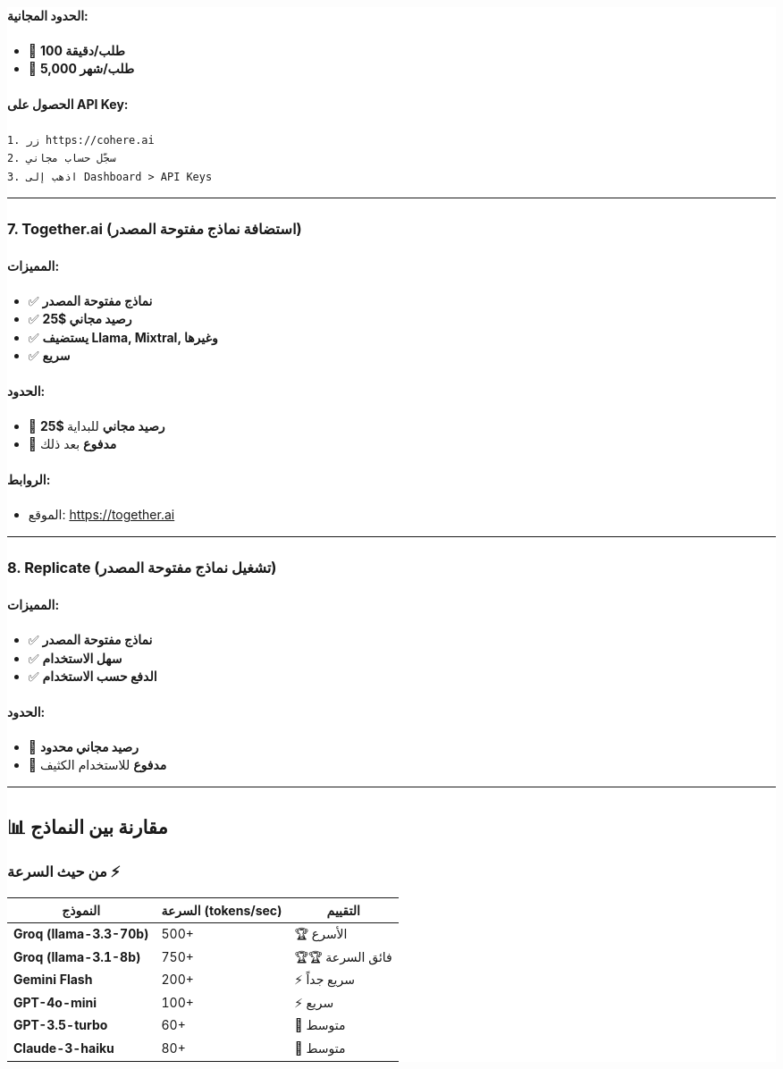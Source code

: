 #### الحدود المجانية:
- 🔸 **100 طلب/دقيقة**
- 🔸 **5,000 طلب/شهر**

#### الحصول على API Key:
```
1. زر https://cohere.ai
2. سجّل حساب مجاني
3. اذهب إلى Dashboard > API Keys
```

---

### 7. Together.ai (استضافة نماذج مفتوحة المصدر)

#### المميزات:
- ✅ **نماذج مفتوحة المصدر**
- ✅ **25$ رصيد مجاني**
- ✅ **يستضيف Llama, Mixtral, وغيرها**
- ✅ **سريع**

#### الحدود:
- 🔸 **25$ رصيد مجاني** للبداية
- 🔸 **مدفوع** بعد ذلك

#### الروابط:
- الموقع: https://together.ai

---

### 8. Replicate (تشغيل نماذج مفتوحة المصدر)

#### المميزات:
- ✅ **نماذج مفتوحة المصدر**
- ✅ **سهل الاستخدام**
- ✅ **الدفع حسب الاستخدام**

#### الحدود:
- 🔸 **رصيد مجاني محدود**
- 🔸 **مدفوع** للاستخدام الكثيف

---

## 📊 مقارنة بين النماذج

### من حيث السرعة ⚡

| النموذج | السرعة (tokens/sec) | التقييم |
|---------|---------------------|---------|
| **Groq (llama-3.3-70b)** | 500+ | 🏆 الأسرع |
| **Groq (llama-3.1-8b)** | 750+ | 🏆🏆 فائق السرعة |
| **Gemini Flash** | 200+ | ⚡ سريع جداً |
| **GPT-4o-mini** | 100+ | ⚡ سريع |
| **GPT-3.5-turbo** | 60+ | 🔹 متوسط |
| **Claude-3-haiku** | 80+ | 🔹 متوسط |
